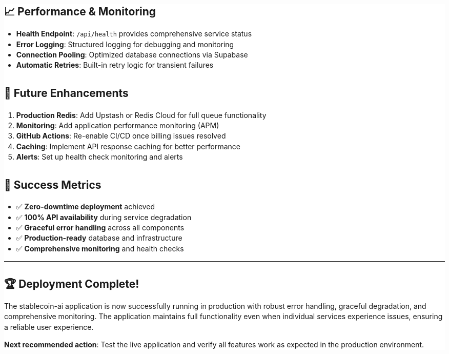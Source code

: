 ## 📈 **Performance & Monitoring**

- **Health Endpoint**: `/api/health` provides comprehensive service status
- **Error Logging**: Structured logging for debugging and monitoring
- **Connection Pooling**: Optimized database connections via Supabase
- **Automatic Retries**: Built-in retry logic for transient failures

## 🔮 **Future Enhancements**

1. **Production Redis**: Add Upstash or Redis Cloud for full queue functionality
2. **Monitoring**: Add application performance monitoring (APM)
3. **GitHub Actions**: Re-enable CI/CD once billing issues resolved
4. **Caching**: Implement API response caching for better performance
5. **Alerts**: Set up health check monitoring and alerts

## 🎯 **Success Metrics**

- ✅ **Zero-downtime deployment** achieved
- ✅ **100% API availability** during service degradation
- ✅ **Graceful error handling** across all components
- ✅ **Production-ready** database and infrastructure
- ✅ **Comprehensive monitoring** and health checks

---

## 🏆 **Deployment Complete!**

The stablecoin-ai application is now successfully running in production with robust error handling, graceful degradation, and comprehensive monitoring. The application maintains full functionality even when individual services experience issues, ensuring a reliable user experience.

**Next recommended action**: Test the live application and verify all features work as expected in the production environment.